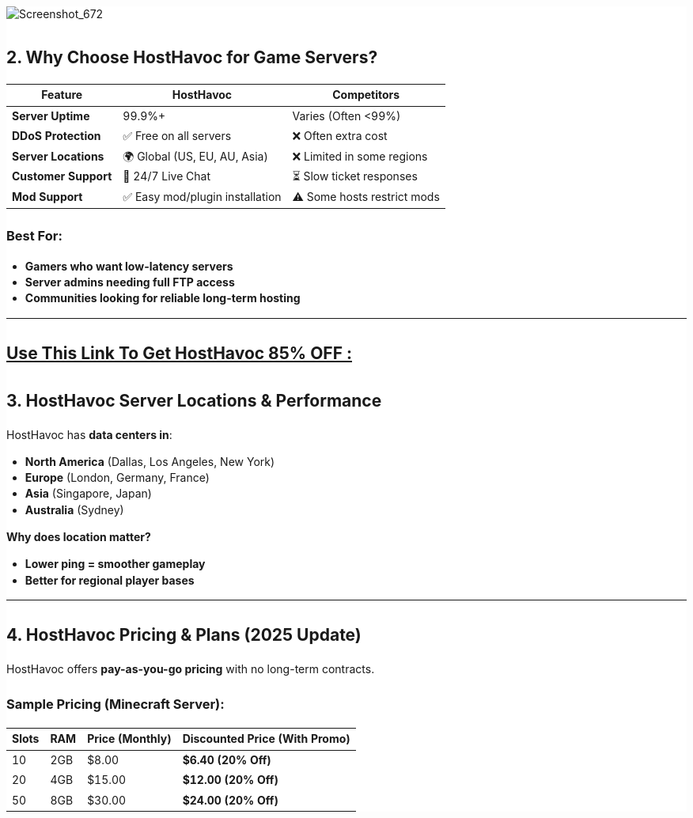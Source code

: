 ![Screenshot_672](https://github.com/user-attachments/assets/5721ac09-cf1d-49a9-be54-3afaa9cf112a)

## **2. Why Choose HostHavoc for Game Servers?**  

| Feature | HostHavoc | Competitors |  
|---------|-----------|-------------|  
| **Server Uptime** | 99.9%+ | Varies (Often <99%) |  
| **DDoS Protection** | ✅ Free on all servers | ❌ Often extra cost |  
| **Server Locations** | 🌍 Global (US, EU, AU, Asia) | ❌ Limited in some regions |  
| **Customer Support** | 🚀 24/7 Live Chat | ⏳ Slow ticket responses |  
| **Mod Support** | ✅ Easy mod/plugin installation | ⚠️ Some hosts restrict mods |  

### **Best For:**  
- **Gamers who want low-latency servers**  
- **Server admins needing full FTP access**  
- **Communities looking for reliable long-term hosting**  

---
## [Use This Link To Get HostHavoc 85% OFF : ](https://hosthavoc.com/billing/aff.php?aff=2087)


## **3. HostHavoc Server Locations & Performance**  

HostHavoc has **data centers in**:  
- **North America** (Dallas, Los Angeles, New York)  
- **Europe** (London, Germany, France)  
- **Asia** (Singapore, Japan)  
- **Australia** (Sydney)  

**Why does location matter?**  
- **Lower ping = smoother gameplay**  
- **Better for regional player bases**  

---

## **4. HostHavoc Pricing & Plans (2025 Update)**  

HostHavoc offers **pay-as-you-go pricing** with no long-term contracts.  

### **Sample Pricing (Minecraft Server):**  
| Slots | RAM | Price (Monthly) | Discounted Price (With Promo) |  
|-------|-----|----------------|------------------------------|  
| 10    | 2GB | $8.00          | **$6.40 (20% Off)** |  
| 20    | 4GB | $15.00         | **$12.00 (20% Off)** |  
| 50    | 8GB | $30.00         | **$24.00 (20% Off)** |  
